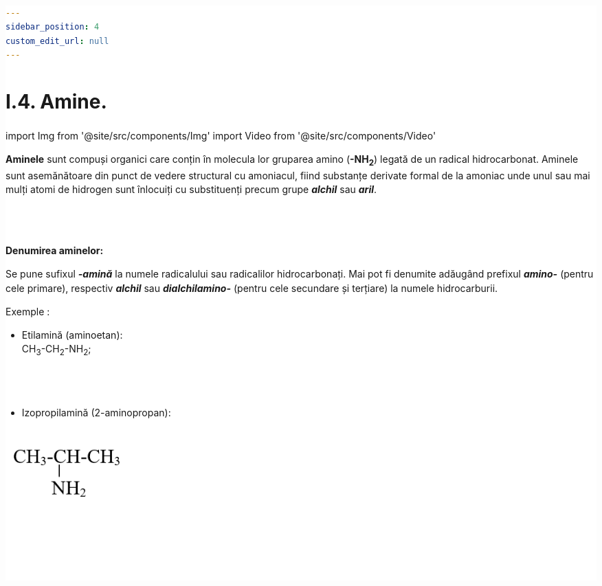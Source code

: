 ```yaml
---
sidebar_position: 4
custom_edit_url: null
---
```


# I.4. Amine.


import Img from '@site/src/components/Img'
import Video from '@site/src/components/Video'



<div class="alert alert--primary" role="alert">

**Aminele** sunt compuși organici care conțin în molecula lor gruparea amino (**-NH<sub>2</sub>**) legată de un radical hidrocarbonat. Aminele sunt asemănătoare din punct de vedere structural cu amoniacul, fiind substanțe derivate formal de la amoniac unde unul sau mai mulți atomi de hidrogen sunt înlocuiți cu substituenți precum grupe ***alchil*** sau ***aril***. 


</div>


<br></br>


<div class="alert alert--primary" role="alert">


**Denumirea aminelor:**

Se pune sufixul ***-amină*** la numele radicalului sau radicalilor hidrocarbonați. Mai pot fi denumite adăugând prefixul ***amino-*** (pentru cele primare), respectiv ***alchil*** sau ***dialchilamino-*** (pentru cele secundare și terțiare) la numele hidrocarburii.

Exemple :

- Etilamină (aminoetan):    
CH<sub>3</sub>-CH<sub>2</sub>-NH<sub>2</sub>;

<br></br>


- Izopropilamină (2-aminopropan):



<Img className="img-responsive4" src="chimie/clasa11/capitolul1/I-4-amine-poza1-izopropilamina-sau-2-amino-propan.png" width="1000" height="119" lazy={false} />

<br></br>
<br></br>
